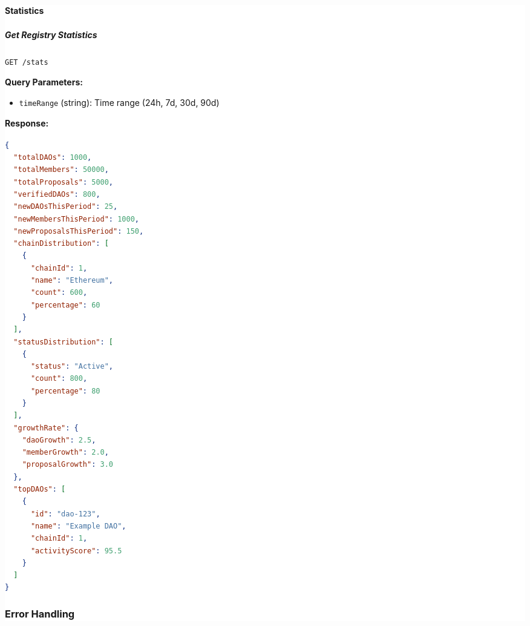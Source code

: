 #### Statistics

##### Get Registry Statistics
```http
GET /stats
```

**Query Parameters:**
- `timeRange` (string): Time range (24h, 7d, 30d, 90d)

**Response:**
```json
{
  "totalDAOs": 1000,
  "totalMembers": 50000,
  "totalProposals": 5000,
  "verifiedDAOs": 800,
  "newDAOsThisPeriod": 25,
  "newMembersThisPeriod": 1000,
  "newProposalsThisPeriod": 150,
  "chainDistribution": [
    {
      "chainId": 1,
      "name": "Ethereum",
      "count": 600,
      "percentage": 60
    }
  ],
  "statusDistribution": [
    {
      "status": "Active",
      "count": 800,
      "percentage": 80
    }
  ],
  "growthRate": {
    "daoGrowth": 2.5,
    "memberGrowth": 2.0,
    "proposalGrowth": 3.0
  },
  "topDAOs": [
    {
      "id": "dao-123",
      "name": "Example DAO",
      "chainId": 1,
      "activityScore": 95.5
    }
  ]
}
```

### Error Handling
